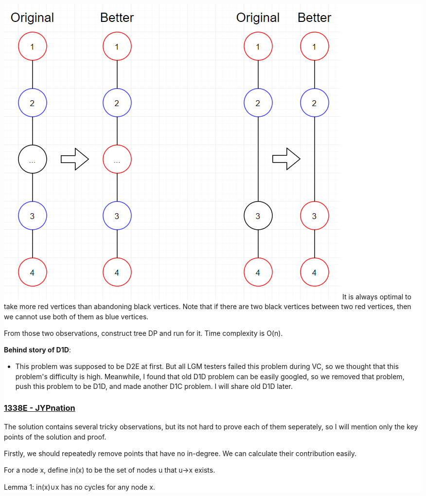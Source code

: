  ![](images/b131a7fcbd2beac850977e85ee384b3f0dda29ac.png) It is always optimal to take more red vertices than abandoning black vertices. Note that if there are two black vertices between two red vertices, then we cannot use both of them as blue vertices.

From those two observations, construct tree DP and run for it. Time complexity is O(n).

**Behind story of D1D**:

 * This problem was supposed to be D2E at first. But all LGM testers failed this problem during VC, so we thought that this problem's difficulty is high. Meanwhile, I found that old D1D problem can be easily googled, so we removed that problem, push this problem to be D1D, and made another D1C problem. I will share old D1D later.

 
### [1338E - JYPnation](../problems/E._JYPnation.md "Codeforces Round 633 (Div. 1)")

The solution contains several tricky observations, but its not hard to prove each of them seperately, so I will mention only the key points of the solution and proof.

Firstly, we should repeatedly remove points that have no in-degree. We can calculate their contribution easily.

For a node x, define in(x) to be the set of nodes u that u→x exists. 

Lemma 1: in(x)∪x has no cycles for any node x.
